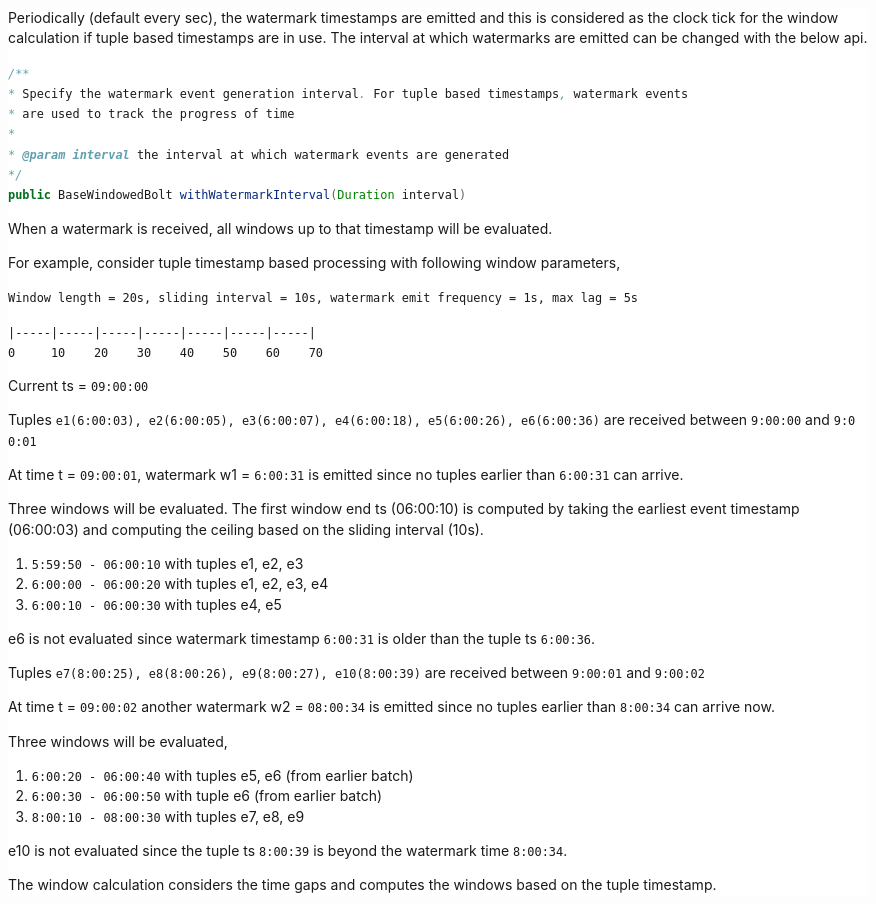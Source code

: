 Periodically (default every sec), the watermark timestamps are emitted and this is considered as the clock tick for the window calculation if 
tuple based timestamps are in use. The interval at which watermarks are emitted can be changed with the below api.
 
```java
/**
* Specify the watermark event generation interval. For tuple based timestamps, watermark events
* are used to track the progress of time
*
* @param interval the interval at which watermark events are generated
*/
public BaseWindowedBolt withWatermarkInterval(Duration interval)
```


When a watermark is received, all windows up to that timestamp will be evaluated.

For example, consider tuple timestamp based processing with following window parameters,

`Window length = 20s, sliding interval = 10s, watermark emit frequency = 1s, max lag = 5s`

```
|-----|-----|-----|-----|-----|-----|-----|
0     10    20    30    40    50    60    70
````

Current ts = `09:00:00`

Tuples `e1(6:00:03), e2(6:00:05), e3(6:00:07), e4(6:00:18), e5(6:00:26), e6(6:00:36)` are received between `9:00:00` and `9:00:01`

At time t = `09:00:01`, watermark w1 = `6:00:31` is emitted since no tuples earlier than `6:00:31` can arrive.

Three windows will be evaluated. The first window end ts (06:00:10) is computed by taking the earliest event timestamp (06:00:03) 
and computing the ceiling based on the sliding interval (10s).

1. `5:59:50 - 06:00:10` with tuples e1, e2, e3
2. `6:00:00 - 06:00:20` with tuples e1, e2, e3, e4
3. `6:00:10 - 06:00:30` with tuples e4, e5

e6 is not evaluated since watermark timestamp `6:00:31` is older than the tuple ts `6:00:36`.

Tuples `e7(8:00:25), e8(8:00:26), e9(8:00:27), e10(8:00:39)` are received between `9:00:01` and `9:00:02`

At time t = `09:00:02` another watermark w2 = `08:00:34` is emitted since no tuples earlier than `8:00:34` can arrive now.

Three windows will be evaluated,

1. `6:00:20 - 06:00:40` with tuples e5, e6 (from earlier batch)
2. `6:00:30 - 06:00:50` with tuple e6 (from earlier batch)
3. `8:00:10 - 08:00:30` with tuples e7, e8, e9

e10 is not evaluated since the tuple ts `8:00:39` is beyond the watermark time `8:00:34`.

The window calculation considers the time gaps and computes the windows based on the tuple timestamp.
